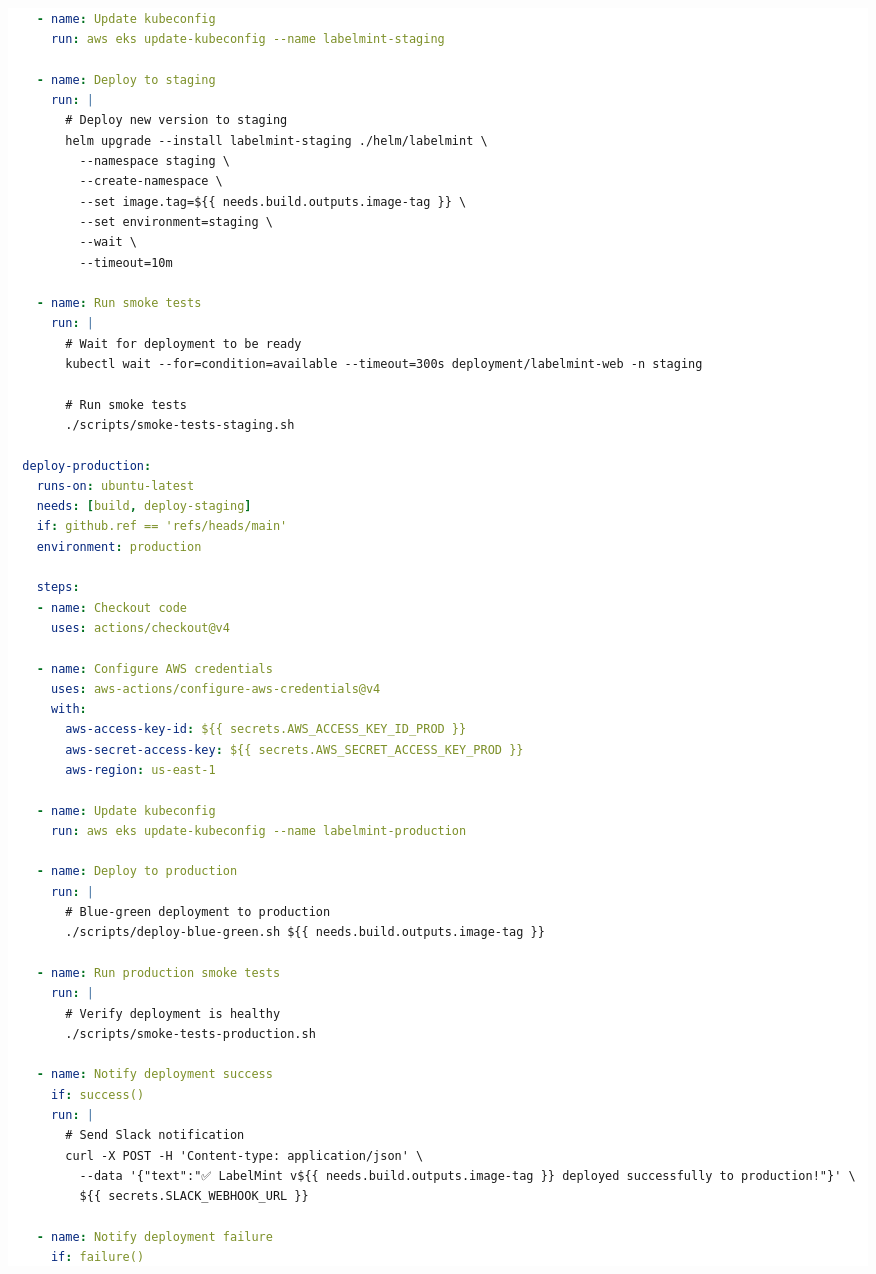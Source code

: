 ```yaml
    - name: Update kubeconfig
      run: aws eks update-kubeconfig --name labelmint-staging

    - name: Deploy to staging
      run: |
        # Deploy new version to staging
        helm upgrade --install labelmint-staging ./helm/labelmint \
          --namespace staging \
          --create-namespace \
          --set image.tag=${{ needs.build.outputs.image-tag }} \
          --set environment=staging \
          --wait \
          --timeout=10m

    - name: Run smoke tests
      run: |
        # Wait for deployment to be ready
        kubectl wait --for=condition=available --timeout=300s deployment/labelmint-web -n staging

        # Run smoke tests
        ./scripts/smoke-tests-staging.sh

  deploy-production:
    runs-on: ubuntu-latest
    needs: [build, deploy-staging]
    if: github.ref == 'refs/heads/main'
    environment: production

    steps:
    - name: Checkout code
      uses: actions/checkout@v4

    - name: Configure AWS credentials
      uses: aws-actions/configure-aws-credentials@v4
      with:
        aws-access-key-id: ${{ secrets.AWS_ACCESS_KEY_ID_PROD }}
        aws-secret-access-key: ${{ secrets.AWS_SECRET_ACCESS_KEY_PROD }}
        aws-region: us-east-1

    - name: Update kubeconfig
      run: aws eks update-kubeconfig --name labelmint-production

    - name: Deploy to production
      run: |
        # Blue-green deployment to production
        ./scripts/deploy-blue-green.sh ${{ needs.build.outputs.image-tag }}

    - name: Run production smoke tests
      run: |
        # Verify deployment is healthy
        ./scripts/smoke-tests-production.sh

    - name: Notify deployment success
      if: success()
      run: |
        # Send Slack notification
        curl -X POST -H 'Content-type: application/json' \
          --data '{"text":"✅ LabelMint v${{ needs.build.outputs.image-tag }} deployed successfully to production!"}' \
          ${{ secrets.SLACK_WEBHOOK_URL }}

    - name: Notify deployment failure
      if: failure()
```